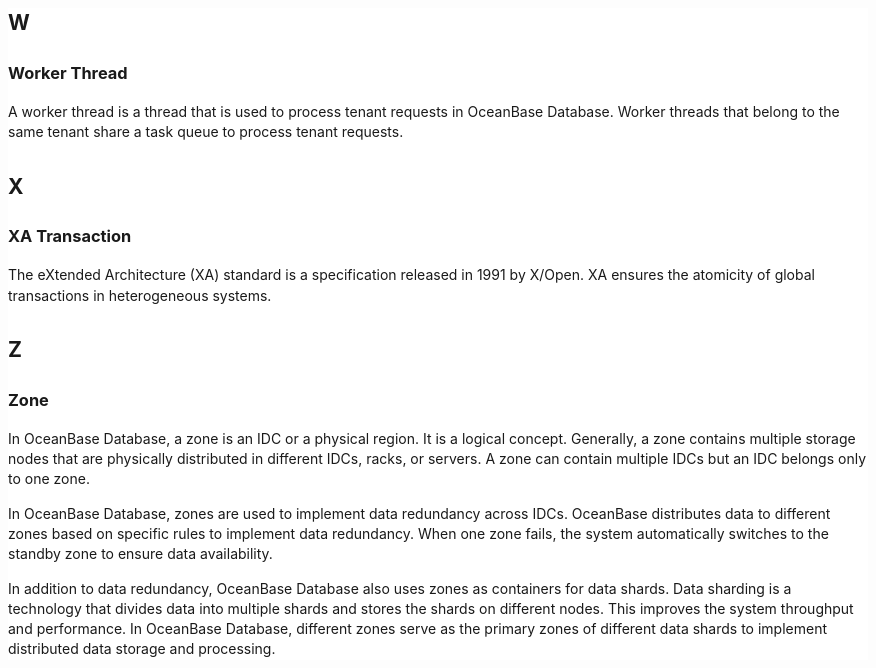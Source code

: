 ## W

### Worker Thread

A worker thread is a thread that is used to process tenant requests in OceanBase Database. Worker threads that belong to the same tenant share a task queue to process tenant requests.

## X

### XA Transaction

The eXtended Architecture (XA) standard is a specification released in 1991 by X/Open. XA ensures the atomicity of global transactions in heterogeneous systems.

## Z

### Zone

In OceanBase Database, a zone is an IDC or a physical region. It is a logical concept. Generally, a zone contains multiple storage nodes that are physically distributed in different IDCs, racks, or servers. A zone can contain multiple IDCs but an IDC belongs only to one zone.

In OceanBase Database, zones are used to implement data redundancy across IDCs. OceanBase distributes data to different zones based on specific rules to implement data redundancy. When one zone fails, the system automatically switches to the standby zone to ensure data availability.

In addition to data redundancy, OceanBase Database also uses zones as containers for data shards. Data sharding is a technology that divides data into multiple shards and stores the shards on different nodes. This improves the system throughput and performance. In OceanBase Database, different zones serve as the primary zones of different data shards to implement distributed data storage and processing.
